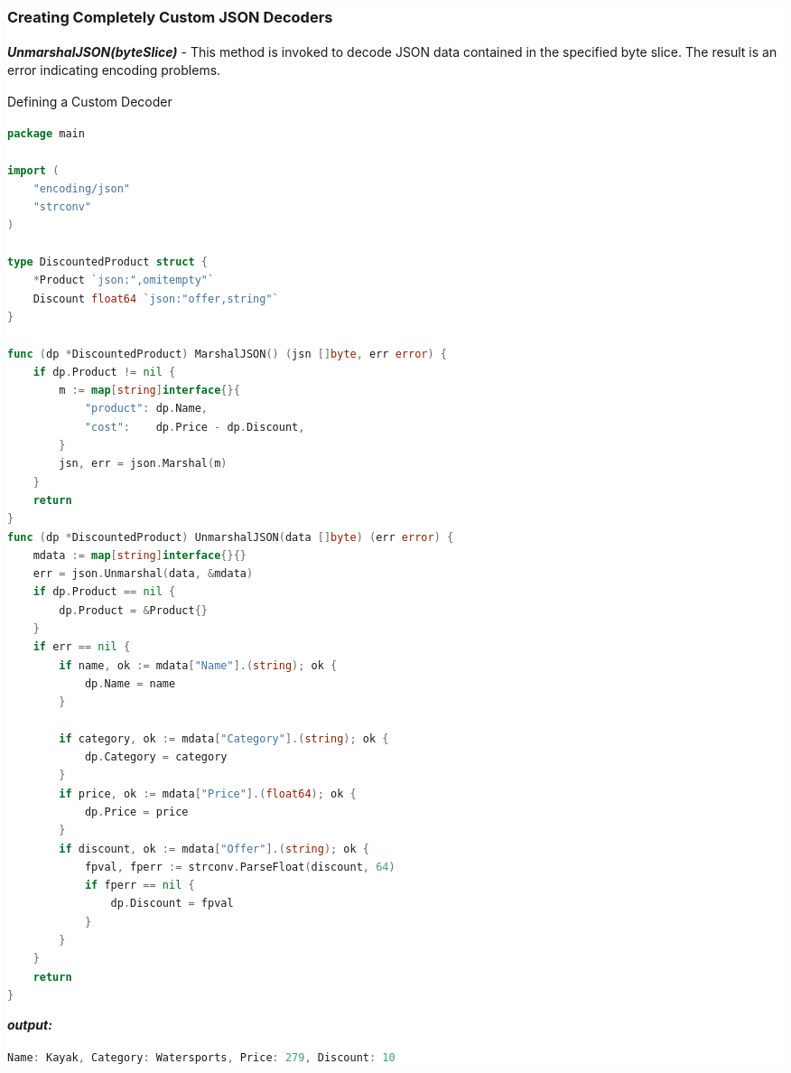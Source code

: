 ### Creating Completely Custom JSON Decoders
***UnmarshalJSON(byteSlice)*** - This method is invoked to decode JSON data contained in the specified byte slice. The result is an error indicating encoding problems.

Defining a Custom Decoder
```go
package main

import (
	"encoding/json"
	"strconv"
)

type DiscountedProduct struct {
	*Product `json:",omitempty"`
	Discount float64 `json:"offer,string"`
}

func (dp *DiscountedProduct) MarshalJSON() (jsn []byte, err error) {
	if dp.Product != nil {
		m := map[string]interface{}{
			"product": dp.Name,
			"cost":    dp.Price - dp.Discount,
		}
		jsn, err = json.Marshal(m)
	}
	return
}
func (dp *DiscountedProduct) UnmarshalJSON(data []byte) (err error) {
	mdata := map[string]interface{}{}
	err = json.Unmarshal(data, &mdata)
	if dp.Product == nil {
		dp.Product = &Product{}
	}
	if err == nil {
		if name, ok := mdata["Name"].(string); ok {
			dp.Name = name
		}

		if category, ok := mdata["Category"].(string); ok {
			dp.Category = category
		}
		if price, ok := mdata["Price"].(float64); ok {
			dp.Price = price
		}
		if discount, ok := mdata["Offer"].(string); ok {
			fpval, fperr := strconv.ParseFloat(discount, 64)
			if fperr == nil {
				dp.Discount = fpval
			}
		}
	}
	return
}
```
***output:***
```go
Name: Kayak, Category: Watersports, Price: 279, Discount: 10
```

